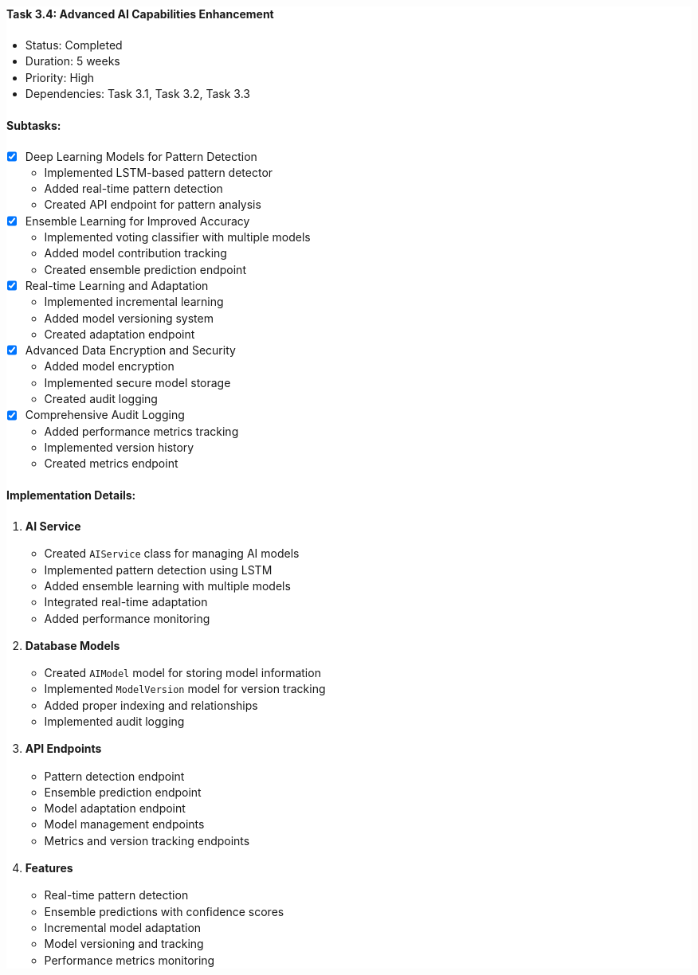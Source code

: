 #### Task 3.4: Advanced AI Capabilities Enhancement
- Status: Completed
- Duration: 5 weeks
- Priority: High
- Dependencies: Task 3.1, Task 3.2, Task 3.3

#### Subtasks:
- [x] Deep Learning Models for Pattern Detection
  - Implemented LSTM-based pattern detector
  - Added real-time pattern detection
  - Created API endpoint for pattern analysis
- [x] Ensemble Learning for Improved Accuracy
  - Implemented voting classifier with multiple models
  - Added model contribution tracking
  - Created ensemble prediction endpoint
- [x] Real-time Learning and Adaptation
  - Implemented incremental learning
  - Added model versioning system
  - Created adaptation endpoint
- [x] Advanced Data Encryption and Security
  - Added model encryption
  - Implemented secure model storage
  - Created audit logging
- [x] Comprehensive Audit Logging
  - Added performance metrics tracking
  - Implemented version history
  - Created metrics endpoint

#### Implementation Details:
1. **AI Service**
   - Created `AIService` class for managing AI models
   - Implemented pattern detection using LSTM
   - Added ensemble learning with multiple models
   - Integrated real-time adaptation
   - Added performance monitoring

2. **Database Models**
   - Created `AIModel` model for storing model information
   - Implemented `ModelVersion` model for version tracking
   - Added proper indexing and relationships
   - Implemented audit logging

3. **API Endpoints**
   - Pattern detection endpoint
   - Ensemble prediction endpoint
   - Model adaptation endpoint
   - Model management endpoints
   - Metrics and version tracking endpoints

4. **Features**
   - Real-time pattern detection
   - Ensemble predictions with confidence scores
   - Incremental model adaptation
   - Model versioning and tracking
   - Performance metrics monitoring
